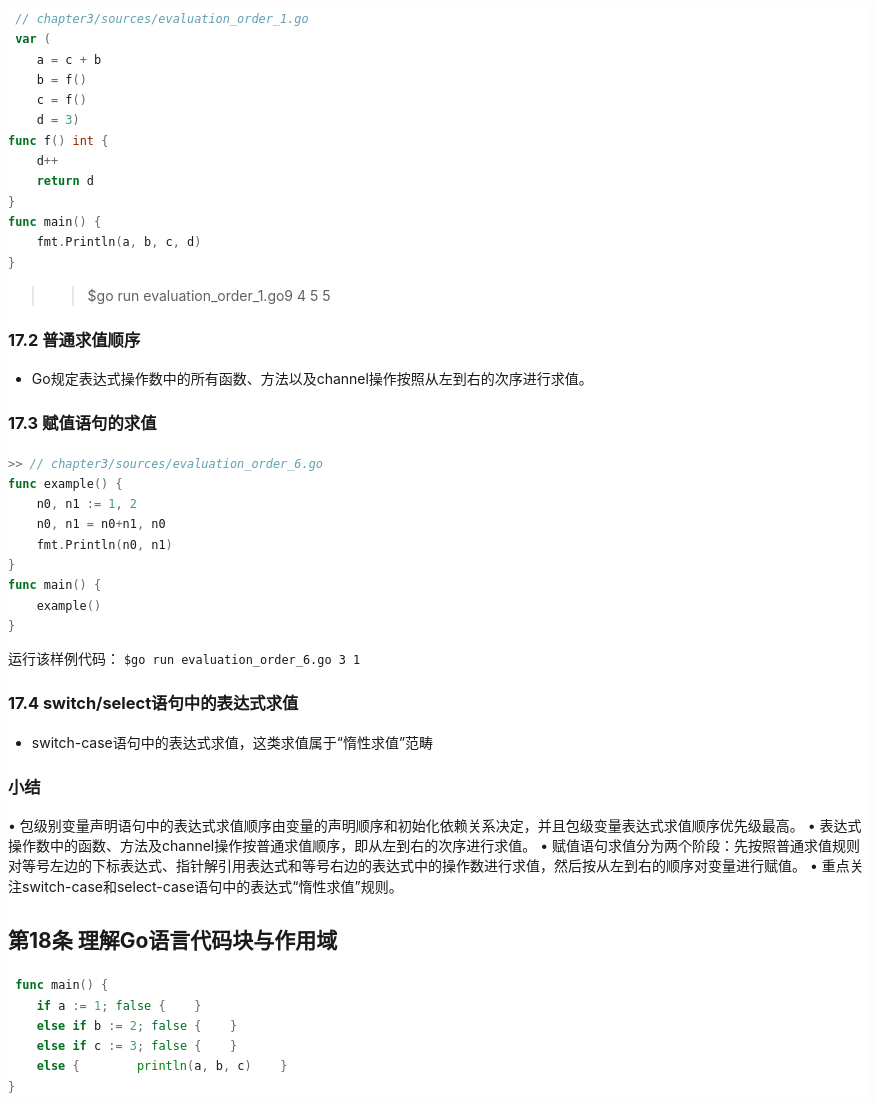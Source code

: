 ```go
 // chapter3/sources/evaluation_order_1.go 
 var (    
    a = c + b    
    b = f()    
    c = f()    
    d = 3)
func f() int {    
    d++    
    return d
}
func main() {    
    fmt.Println(a, b, c, d)
}
``` 

>> $go run evaluation_order_1.go9 4 5 5


### 17.2 普通求值顺序

+ Go规定表达式操作数中的所有函数、方法以及channel操作按照从左到右的次序进行求值。


### 17.3 赋值语句的求值
```go
>> // chapter3/sources/evaluation_order_6.go 
func example() {    
    n0, n1 := 1, 2    
    n0, n1 = n0+n1, n0    
    fmt.Println(n0, n1)
}
func main() {    
    example()
}
```
运行该样例代码：
`$go run evaluation_order_6.go 3 1`


### 17.4 switch/select语句中的表达式求值

+ switch-case语句中的表达式求值，这类求值属于“惰性求值”范畴

### 小结

•  包级别变量声明语句中的表达式求值顺序由变量的声明顺序和初始化依赖关系决定，并且包级变量表达式求值顺序优先级最高。
•  表达式操作数中的函数、方法及channel操作按普通求值顺序，即从左到右的次序进行求值。
•  赋值语句求值分为两个阶段：先按照普通求值规则对等号左边的下标表达式、指针解引用表达式和等号右边的表达式中的操作数进行求值，然后按从左到右的顺序对变量进行赋值。
•  重点关注switch-case和select-case语句中的表达式“惰性求值”规则。


## 第18条 理解Go语言代码块与作用域
```go
 func main() {    
    if a := 1; false {    } 
    else if b := 2; false {    } 
    else if c := 3; false {    } 
    else {        println(a, b, c)    }
}
```
